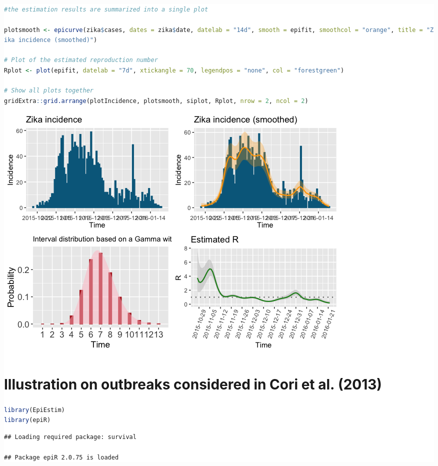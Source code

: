 ``` r
#the estimation results are summarized into a single plot

plotsmooth <- epicurve(zika$cases, dates = zika$date, datelab = "14d", smooth = epifit, smoothcol = "orange", title = "Zika incidence (smoothed)")

# Plot of the estimated reproduction number
Rplot <- plot(epifit, datelab = "7d", xtickangle = 70, legendpos = "none", col = "forestgreen")

# Show all plots together
gridExtra::grid.arrange(plotIncidence, plotsmooth, siplot, Rplot, nrow = 2, ncol = 2)
```

![](EpiLPS_Testing_files/figure-gfm/unnamed-chunk-18-1.png)

# Illustration on outbreaks considered in Cori et al. (2013)

``` r
library(EpiEstim)
library(epiR)
```

    ## Loading required package: survival

    ## Package epiR 2.0.75 is loaded
